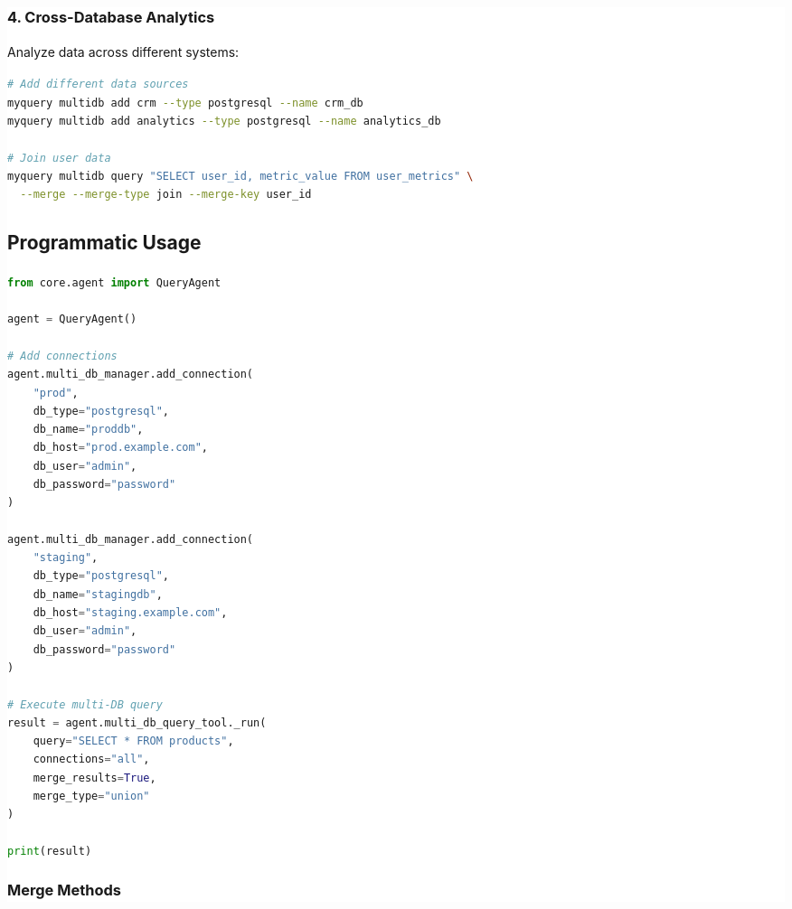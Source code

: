 ### 4. Cross-Database Analytics

Analyze data across different systems:

```bash
# Add different data sources
myquery multidb add crm --type postgresql --name crm_db
myquery multidb add analytics --type postgresql --name analytics_db

# Join user data
myquery multidb query "SELECT user_id, metric_value FROM user_metrics" \
  --merge --merge-type join --merge-key user_id
```

## Programmatic Usage

```python
from core.agent import QueryAgent

agent = QueryAgent()

# Add connections
agent.multi_db_manager.add_connection(
    "prod",
    db_type="postgresql",
    db_name="proddb",
    db_host="prod.example.com",
    db_user="admin",
    db_password="password"
)

agent.multi_db_manager.add_connection(
    "staging",
    db_type="postgresql",
    db_name="stagingdb",
    db_host="staging.example.com",
    db_user="admin",
    db_password="password"
)

# Execute multi-DB query
result = agent.multi_db_query_tool._run(
    query="SELECT * FROM products",
    connections="all",
    merge_results=True,
    merge_type="union"
)

print(result)
```

### Merge Methods
